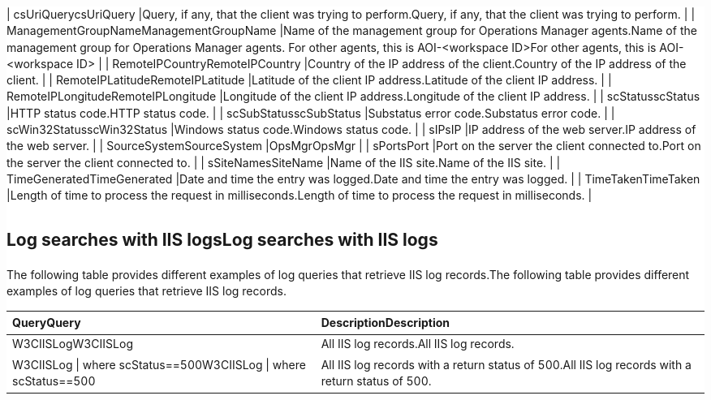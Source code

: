 | <span data-ttu-id="e86c8-137">csUriQuery</span><span class="sxs-lookup"><span data-stu-id="e86c8-137">csUriQuery</span></span> |<span data-ttu-id="e86c8-138">Query, if any, that the client was trying to perform.</span><span class="sxs-lookup"><span data-stu-id="e86c8-138">Query, if any, that the client was trying to perform.</span></span> |
| <span data-ttu-id="e86c8-139">ManagementGroupName</span><span class="sxs-lookup"><span data-stu-id="e86c8-139">ManagementGroupName</span></span> |<span data-ttu-id="e86c8-140">Name of the management group for Operations Manager agents.</span><span class="sxs-lookup"><span data-stu-id="e86c8-140">Name of the management group for Operations Manager agents.</span></span>  <span data-ttu-id="e86c8-141">For other agents, this is AOI-\<workspace ID\></span><span class="sxs-lookup"><span data-stu-id="e86c8-141">For other agents, this is AOI-\<workspace ID\></span></span> |
| <span data-ttu-id="e86c8-142">RemoteIPCountry</span><span class="sxs-lookup"><span data-stu-id="e86c8-142">RemoteIPCountry</span></span> |<span data-ttu-id="e86c8-143">Country of the IP address of the client.</span><span class="sxs-lookup"><span data-stu-id="e86c8-143">Country of the IP address of the client.</span></span> |
| <span data-ttu-id="e86c8-144">RemoteIPLatitude</span><span class="sxs-lookup"><span data-stu-id="e86c8-144">RemoteIPLatitude</span></span> |<span data-ttu-id="e86c8-145">Latitude of the client IP address.</span><span class="sxs-lookup"><span data-stu-id="e86c8-145">Latitude of the client IP address.</span></span> |
| <span data-ttu-id="e86c8-146">RemoteIPLongitude</span><span class="sxs-lookup"><span data-stu-id="e86c8-146">RemoteIPLongitude</span></span> |<span data-ttu-id="e86c8-147">Longitude of the client IP address.</span><span class="sxs-lookup"><span data-stu-id="e86c8-147">Longitude of the client IP address.</span></span> |
| <span data-ttu-id="e86c8-148">scStatus</span><span class="sxs-lookup"><span data-stu-id="e86c8-148">scStatus</span></span> |<span data-ttu-id="e86c8-149">HTTP status code.</span><span class="sxs-lookup"><span data-stu-id="e86c8-149">HTTP status code.</span></span> |
| <span data-ttu-id="e86c8-150">scSubStatus</span><span class="sxs-lookup"><span data-stu-id="e86c8-150">scSubStatus</span></span> |<span data-ttu-id="e86c8-151">Substatus error code.</span><span class="sxs-lookup"><span data-stu-id="e86c8-151">Substatus error code.</span></span> |
| <span data-ttu-id="e86c8-152">scWin32Status</span><span class="sxs-lookup"><span data-stu-id="e86c8-152">scWin32Status</span></span> |<span data-ttu-id="e86c8-153">Windows status code.</span><span class="sxs-lookup"><span data-stu-id="e86c8-153">Windows status code.</span></span> |
| <span data-ttu-id="e86c8-154">sIP</span><span class="sxs-lookup"><span data-stu-id="e86c8-154">sIP</span></span> |<span data-ttu-id="e86c8-155">IP address of the web server.</span><span class="sxs-lookup"><span data-stu-id="e86c8-155">IP address of the web server.</span></span> |
| <span data-ttu-id="e86c8-156">SourceSystem</span><span class="sxs-lookup"><span data-stu-id="e86c8-156">SourceSystem</span></span> |<span data-ttu-id="e86c8-157">OpsMgr</span><span class="sxs-lookup"><span data-stu-id="e86c8-157">OpsMgr</span></span> |
| <span data-ttu-id="e86c8-158">sPort</span><span class="sxs-lookup"><span data-stu-id="e86c8-158">sPort</span></span> |<span data-ttu-id="e86c8-159">Port on the server the client connected to.</span><span class="sxs-lookup"><span data-stu-id="e86c8-159">Port on the server the client connected to.</span></span> |
| <span data-ttu-id="e86c8-160">sSiteName</span><span class="sxs-lookup"><span data-stu-id="e86c8-160">sSiteName</span></span> |<span data-ttu-id="e86c8-161">Name of the IIS site.</span><span class="sxs-lookup"><span data-stu-id="e86c8-161">Name of the IIS site.</span></span> |
| <span data-ttu-id="e86c8-162">TimeGenerated</span><span class="sxs-lookup"><span data-stu-id="e86c8-162">TimeGenerated</span></span> |<span data-ttu-id="e86c8-163">Date and time the entry was logged.</span><span class="sxs-lookup"><span data-stu-id="e86c8-163">Date and time the entry was logged.</span></span> |
| <span data-ttu-id="e86c8-164">TimeTaken</span><span class="sxs-lookup"><span data-stu-id="e86c8-164">TimeTaken</span></span> |<span data-ttu-id="e86c8-165">Length of time to process the request in milliseconds.</span><span class="sxs-lookup"><span data-stu-id="e86c8-165">Length of time to process the request in milliseconds.</span></span> |

## <a name="log-searches-with-iis-logs"></a><span data-ttu-id="e86c8-166">Log searches with IIS logs</span><span class="sxs-lookup"><span data-stu-id="e86c8-166">Log searches with IIS logs</span></span>
<span data-ttu-id="e86c8-167">The following table provides different examples of log queries that retrieve IIS log records.</span><span class="sxs-lookup"><span data-stu-id="e86c8-167">The following table provides different examples of log queries that retrieve IIS log records.</span></span>

| <span data-ttu-id="e86c8-168">Query</span><span class="sxs-lookup"><span data-stu-id="e86c8-168">Query</span></span> | <span data-ttu-id="e86c8-169">Description</span><span class="sxs-lookup"><span data-stu-id="e86c8-169">Description</span></span> |
|:--- |:--- |
| <span data-ttu-id="e86c8-170">W3CIISLog</span><span class="sxs-lookup"><span data-stu-id="e86c8-170">W3CIISLog</span></span> |<span data-ttu-id="e86c8-171">All IIS log records.</span><span class="sxs-lookup"><span data-stu-id="e86c8-171">All IIS log records.</span></span> |
| <span data-ttu-id="e86c8-172">W3CIISLog &#124; where scStatus==500</span><span class="sxs-lookup"><span data-stu-id="e86c8-172">W3CIISLog &#124; where scStatus==500</span></span> |<span data-ttu-id="e86c8-173">All IIS log records with a return status of 500.</span><span class="sxs-lookup"><span data-stu-id="e86c8-173">All IIS log records with a return status of 500.</span></span> |
